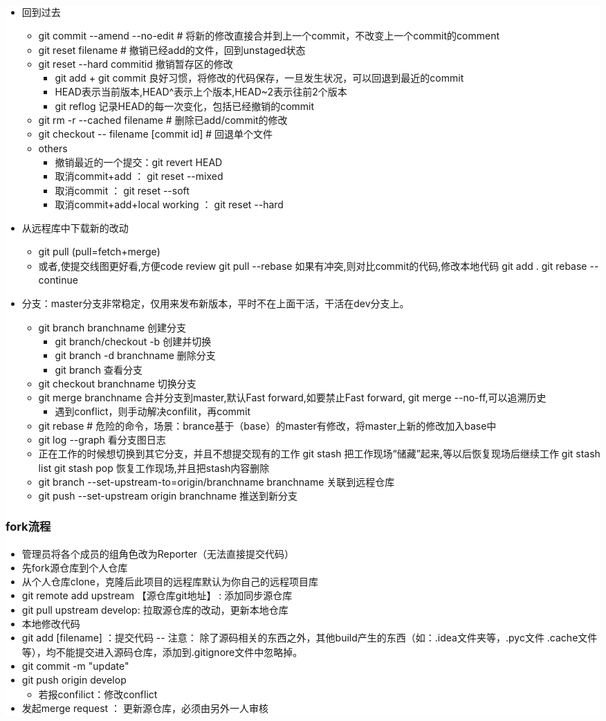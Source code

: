 - 回到过去
    - git commit --amend --no-edit   # 将新的修改直接合并到上一个commit，不改变上一个commit的comment
    - git reset filename # 撤销已经add的文件，回到unstaged状态
    - git reset --hard commitid 撤销暂存区的修改
        - git add + git commit 良好习惯，将修改的代码保存，一旦发生状况，可以回退到最近的commit
        - HEAD表示当前版本,HEAD^表示上个版本,HEAD~2表示往前2个版本
        - git reflog 记录HEAD的每一次变化，包括已经撤销的commit
    - git rm -r --cached filename   # 删除已add/commit的修改
    - git checkout -- filename [commit id] # 回退单个文件
    - others
        - 撤销最近的一个提交：git revert HEAD
        - 取消commit+add ： git reset --mixed
        - 取消commit ： git reset --soft
        - 取消commit+add+local working ： git reset --hard 

- 从远程库中下载新的改动
    - git pull  (pull=fetch+merge)
    - 或者,使提交线图更好看,方便code review
    git pull --rebase  如果有冲突,则对比commit的代码,修改本地代码
    git add .
    git rebase --continue

- 分支：master分支非常稳定，仅用来发布新版本，平时不在上面干活，干活在dev分支上。
    - git branch branchname  创建分支 
        - git branch/checkout -b 创建并切换
        - git branch -d branchname 删除分支
        - git branch  查看分支
    - git checkout branchname 切换分支
    - git merge branchname 合并分支到master,默认Fast forward,如要禁止Fast forward, git merge --no-ff,可以追溯历史
        - 遇到conflict，则手动解决confilit，再commit
    - git rebase # 危险的命令，场景：brance基于（base）的master有修改，将master上新的修改加入base中
    - git log --graph 看分支图日志
    - 正在工作的时候想切换到其它分支，并且不想提交现有的工作
        git stash 把工作现场“储藏”起来,等以后恢复现场后继续工作
        git stash list
        git stash pop 恢复工作现场,并且把stash内容删除
    - git branch --set-upstream-to=origin/branchname branchname 关联到远程仓库
    - git push --set-upstream origin branchname 推送到新分支



### fork流程

- 管理员将各个成员的组角色改为Reporter（无法直接提交代码）
- 先fork源仓库到个人仓库
- 从个人仓库clone，克隆后此项目的远程库默认为你自己的远程项目库
- git remote add upstream 【源仓库git地址】 : 添加同步源仓库
- git pull upstream develop: 拉取源仓库的改动，更新本地仓库
- 本地修改代码
- git add [filename] ：提交代码
	-- 注意： 除了源码相关的东西之外，其他build产生的东西（如：.idea文件夹等，.pyc文件 .cache文件等），均不能提交进入源码仓库，添加到.gitignore文件中忽略掉。
- git commit -m "update"
- git push origin develop 
	- 若报confilict：修改conflict
- 发起merge request ： 更新源仓库，必须由另外一人审核
